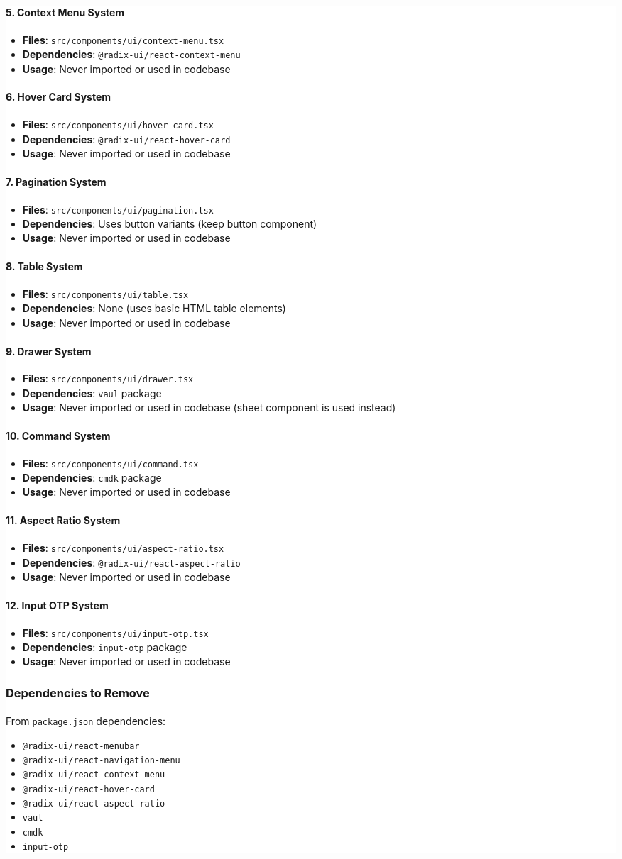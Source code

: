 #### 5. Context Menu System
- **Files**: `src/components/ui/context-menu.tsx`
- **Dependencies**: `@radix-ui/react-context-menu`
- **Usage**: Never imported or used in codebase

#### 6. Hover Card System
- **Files**: `src/components/ui/hover-card.tsx`
- **Dependencies**: `@radix-ui/react-hover-card`
- **Usage**: Never imported or used in codebase

#### 7. Pagination System
- **Files**: `src/components/ui/pagination.tsx`
- **Dependencies**: Uses button variants (keep button component)
- **Usage**: Never imported or used in codebase

#### 8. Table System
- **Files**: `src/components/ui/table.tsx`
- **Dependencies**: None (uses basic HTML table elements)
- **Usage**: Never imported or used in codebase

#### 9. Drawer System
- **Files**: `src/components/ui/drawer.tsx`
- **Dependencies**: `vaul` package
- **Usage**: Never imported or used in codebase (sheet component is used instead)

#### 10. Command System
- **Files**: `src/components/ui/command.tsx`
- **Dependencies**: `cmdk` package
- **Usage**: Never imported or used in codebase

#### 11. Aspect Ratio System
- **Files**: `src/components/ui/aspect-ratio.tsx`
- **Dependencies**: `@radix-ui/react-aspect-ratio`
- **Usage**: Never imported or used in codebase

#### 12. Input OTP System
- **Files**: `src/components/ui/input-otp.tsx`
- **Dependencies**: `input-otp` package
- **Usage**: Never imported or used in codebase

### Dependencies to Remove

From `package.json` dependencies:
- `@radix-ui/react-menubar`
- `@radix-ui/react-navigation-menu`
- `@radix-ui/react-context-menu`
- `@radix-ui/react-hover-card`
- `@radix-ui/react-aspect-ratio`
- `vaul`
- `cmdk`
- `input-otp`
